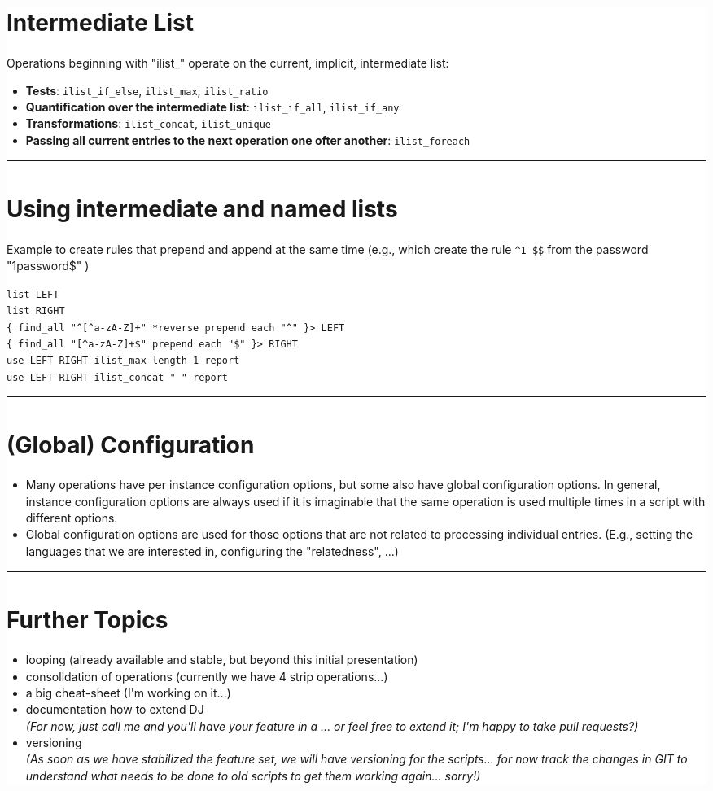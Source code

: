 
# Intermediate List

Operations beginning with "ilist_" operate on the current, implicit, intermediate list:
  - **Tests**: `ilist_if_else`, `ilist_max`, `ilist_ratio`
  - **Quantification over the intermediate list**: `ilist_if_all`, `ilist_if_any`
  - **Transformations**: `ilist_concat`, `ilist_unique`
  - **Passing all current entries to the next operation one ofter another**: `ilist_foreach`


---

# Using intermediate and named lists

Example to create rules that prepend and append at the same time (e.g., which create the rule `^1 $$` from the password "1password$" )
```shell
list LEFT
list RIGHT
{ find_all "^[^a-zA-Z]+" *reverse prepend each "^" }> LEFT
{ find_all "[^a-zA-Z]+$" prepend each "$" }> RIGHT
use LEFT RIGHT ilist_max length 1 report
use LEFT RIGHT ilist_concat " " report
```

---

# (Global) Configuration

- Many operations have per instance configuration options, but some also have global configuration options. In general, instance configuration options are always used if it is imaginable that the same operation is used multiple times in a script with different options.
- Global configuration options are used for those options that are not related to processing individual entries. (E.g., setting the languages that we are interested in, configuring the "relatedness", ...)


---
 
# Further Topics

- looping (already available and stable, but beyond this initial presentation)
- consolidation of operations (currently we have 4 strip operations...)
- a big cheat-sheet (I'm working on it...)
- documentation how to extend DJ  
_(For now, just call me and you'll have your feature in a ... or feel free to extend it; I'm happy to take pull requests?)_
- versioning  
_(As soon as we have stabilized the feature set, we will have versioning for the scripts... for now track the changes in GIT to understand what needs to be done to old scripts to get them working again... sorry!)_


